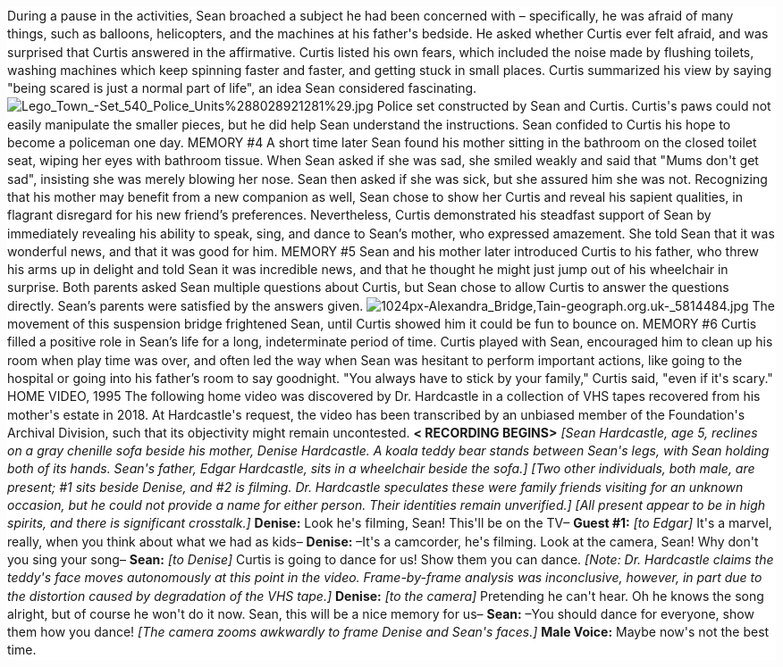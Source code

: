 During a pause in the activities, Sean broached a subject he had been concerned with – specifically, he was afraid of many things, such as balloons, helicopters, and the machines at his father's bedside. He asked whether Curtis ever felt afraid, and was surprised that Curtis answered in the affirmative.
Curtis listed his own fears, which included the noise made by flushing toilets, washing machines which keep spinning faster and faster, and getting stuck in small places. Curtis summarized his view by saying "being scared is just a normal part of life", an idea Sean considered fascinating.
![Lego_Town_-_Set_540_Police_Units_%288028921281%29.jpg](https://scp-wiki.wdfiles.com/local--files/scp-8985/Lego_Town_-_Set_540_Police_Units_%288028921281%29.jpg)
Police set constructed by Sean and Curtis. Curtis's paws could not easily manipulate the smaller pieces, but he did help Sean understand the instructions. Sean confided to Curtis his hope to become a policeman one day.
MEMORY #4
A short time later Sean found his mother sitting in the bathroom on the closed toilet seat, wiping her eyes with bathroom tissue. When Sean asked if she was sad, she smiled weakly and said that "Mums don't get sad", insisting she was merely blowing her nose.
Sean then asked if she was sick, but she assured him she was not.
Recognizing that his mother may benefit from a new companion as well, Sean chose to show her Curtis and reveal his sapient qualities, in flagrant disregard for his new friend’s preferences.
Nevertheless, Curtis demonstrated his steadfast support of Sean by immediately revealing his ability to speak, sing, and dance to Sean’s mother, who expressed amazement. She told Sean that it was wonderful news, and that it was good for him.
MEMORY #5
Sean and his mother later introduced Curtis to his father, who threw his arms up in delight and told Sean it was incredible news, and that he thought he might just jump out of his wheelchair in surprise.
Both parents asked Sean multiple questions about Curtis, but Sean chose to allow Curtis to answer the questions directly. Sean’s parents were satisfied by the answers given.
![1024px-Alexandra_Bridge,_Tain_-_geograph.org.uk_-_5814484.jpg](https://scp-wiki.wdfiles.com/local--files/scp-8985/1024px-Alexandra_Bridge,_Tain_-_geograph.org.uk_-_5814484.jpg)
The movement of this suspension bridge frightened Sean, until Curtis showed him it could be fun to bounce on.
MEMORY #6
Curtis filled a positive role in Sean’s life for a long, indeterminate period of time.
Curtis played with Sean, encouraged him to clean up his room when play time was over, and often led the way when Sean was hesitant to perform important actions, like going to the hospital or going into his father’s room to say goodnight.
"You always have to stick by your family," Curtis said, "even if it's scary."
HOME VIDEO, 1995
The following home video was discovered by Dr. Hardcastle in a collection of VHS tapes recovered from his mother's estate in 2018.
At Hardcastle's request, the video has been transcribed by an unbiased member of the Foundation's Archival Division, such that its objectivity might remain uncontested.
**< RECORDING BEGINS>**
_[Sean Hardcastle, age 5, reclines on a gray chenille sofa beside his mother, Denise Hardcastle. A koala teddy bear stands between Sean's legs, with Sean holding both of its hands. Sean's father, Edgar Hardcastle, sits in a wheelchair beside the sofa.]_
_[Two other individuals, both male, are present; #1 sits beside Denise, and #2 is filming. Dr. Hardcastle speculates these were family friends visiting for an unknown occasion, but he could not provide a name for either person. Their identities remain unverified.]_
_[All present appear to be in high spirits, and there is significant crosstalk.]_
**Denise:** Look he's filming, Sean! This'll be on the TV–
**Guest #1:** _[to Edgar]_ It's a marvel, really, when you think about what we had as kids–
**Denise:** –It's a camcorder, he's filming. Look at the camera, Sean! Why don't you sing your song–
**Sean:** _[to Denise]_ Curtis is going to dance for us! Show them you can dance.
_[Note: Dr. Hardcastle claims the teddy's face moves autonomously at this point in the video. Frame-by-frame analysis was inconclusive, however, in part due to the distortion caused by degradation of the VHS tape.]_
**Denise:** _[to the camera]_ Pretending he can't hear. Oh he knows the song alright, but of course he won't do it now. Sean, this will be a nice memory for us–
**Sean:** –You should dance for everyone, show them how you dance!
_[The camera zooms awkwardly to frame Denise and Sean's faces.]_
**Male Voice:** Maybe now's not the best time.